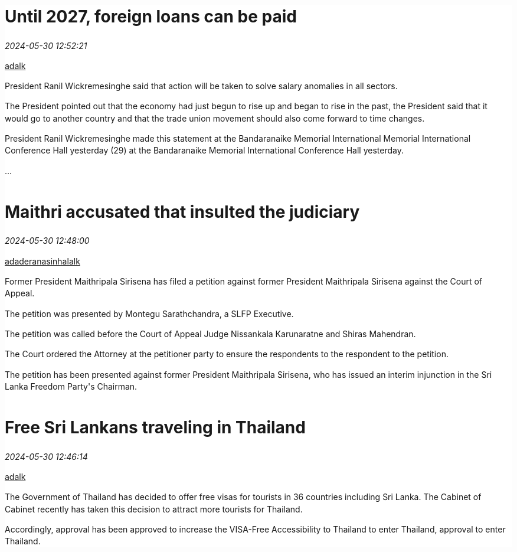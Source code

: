 

# Until 2027, foreign loans can be paid

*2024-05-30 12:52:21*

[adalk](https://www.ada.lk/breaking_news/2027-තෙක්-විදේශ-ණය-නොගෙවා-සිටය-හැකියි/11-409912)

President Ranil Wickremesinghe said that action will be taken to solve salary anomalies in all sectors.

The President pointed out that the economy had just begun to rise up and began to rise in the past, the President said that it would go to another country and that the trade union movement should also come forward to time changes.

President Ranil Wickremesinghe made this statement at the Bandaranaike Memorial International Memorial International Conference Hall yesterday (29) at the Bandaranaike Memorial International Conference Hall yesterday.

...



# Maithri accusated that insulted the judiciary

*2024-05-30 12:48:00*

[adaderanasinhalalk](http://sinhala.adaderana.lk/news/197177)

Former President Maithripala Sirisena has filed a petition against former President Maithripala Sirisena against the Court of Appeal.

The petition was presented by Montegu Sarathchandra, a SLFP Executive.

The petition was called before the Court of Appeal Judge Nissankala Karunaratne and Shiras Mahendran.

The Court ordered the Attorney at the petitioner party to ensure the respondents to the respondent to the petition.

The petition has been presented against former President Maithripala Sirisena, who has issued an interim injunction in the Sri Lanka Freedom Party's Chairman.



# Free Sri Lankans traveling in Thailand

*2024-05-30 12:46:14*

[adalk](https://www.ada.lk/breaking_news/තායිලන්තයේ-සංචාරයට-යන-ලාංකිකයන්ටත්-නිදහස්-විසා/11-409911)

The Government of Thailand has decided to offer free visas for tourists in 36 countries including Sri Lanka. The Cabinet of Cabinet recently has taken this decision to attract more tourists for Thailand.

Accordingly, approval has been approved to increase the VISA-Free Accessibility to Thailand to enter Thailand, approval to enter Thailand.

